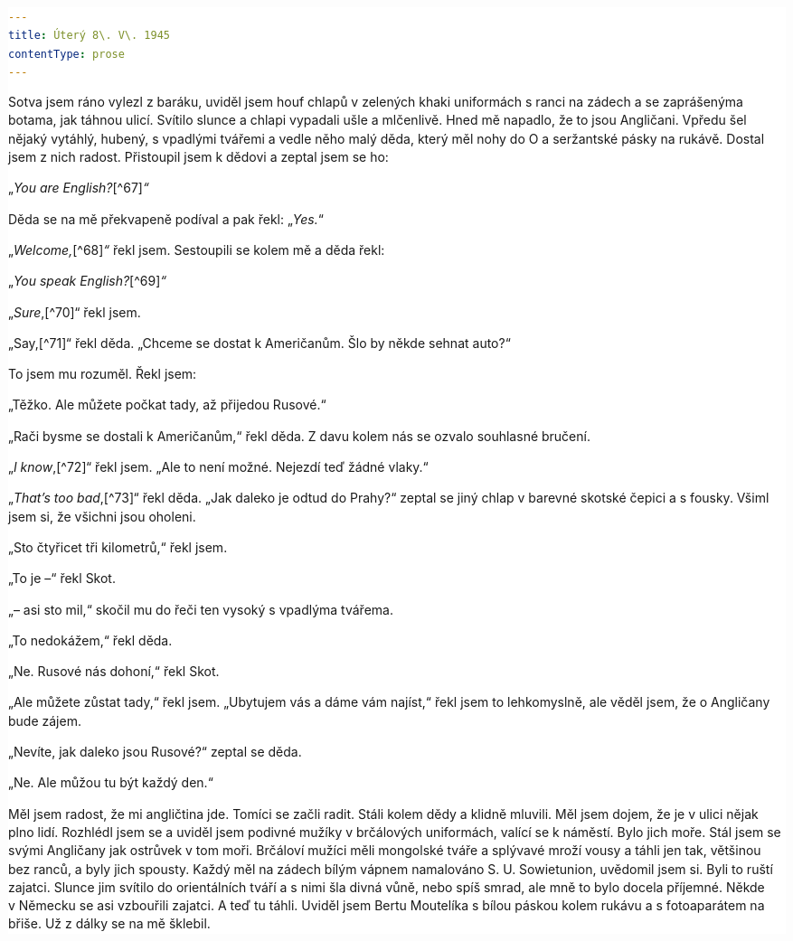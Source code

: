 ```yaml
---
title: Úterý 8\. V\. 1945
contentType: prose
---
```


<section>

Sotva jsem ráno vylezl z baráku, uviděl jsem houf chlapů v zelených khaki uniformách s ranci na zádech a se zaprášenýma botama, jak táhnou ulicí. Svítilo slunce a chlapi vypadali ušle a mlčenlivě. Hned mě napadlo, že to jsou Angličani. Vpředu šel nějaký vytáhlý, hubený, s vpadlými tvářemi a vedle něho malý děda, který měl nohy do O a ser­žantské pásky na rukávě. Dostal jsem z nich radost. Přistoupil jsem k dědovi a zeptal jsem se ho:

„_You are English?_[^67]_“_

Děda se na mě překvapeně podíval a pak řekl: „_Yes._“

„_Welcome,_[^68]_“_ řekl jsem. Sestoupili se kolem mě a děda řekl:

„_You speak English?_[^69]_“_

„_Sure_,[^70]“ řekl jsem.

„Say,[^71]“ řekl děda. „Chceme se dostat k Američanům. Šlo by někde sehnat auto?“

To jsem mu rozuměl. Řekl jsem:

„Těžko. Ale můžete počkat tady, až přijedou Rusové.“

„Rači bysme se dostali k Američanům,“ řekl děda. Z davu kolem nás se ozvalo souhlasné bručení.

„_I know_,[^72]“ řekl jsem. „Ale to není možné. Nejezdí teď žádné vlaky.“

„_That’s too bad_,[^73]“ řekl děda. „Jak daleko je odtud do Prahy?“ zeptal se jiný chlap v barevné skotské čepici a s fousky. Všiml jsem si, že všichni jsou oholeni.

„Sto čtyřicet tři kilometrů,“ řekl jsem.

„To je –“ řekl Skot.

„– asi sto mil,“ skočil mu do řeči ten vysoký s vpadlýma tvářema.

„To nedokážem,“ řekl děda.

„Ne. Rusové nás dohoní,“ řekl Skot.

„Ale můžete zůstat tady,“ řekl jsem. „Ubytujem vás a dáme vám najíst,“ řekl jsem to lehkomyslně, ale věděl jsem, že o Angličany bude zájem.

„Nevíte, jak daleko jsou Rusové?“ zeptal se děda.

„Ne. Ale můžou tu být každý den.“

Měl jsem radost, že mi angličtina jde. Tomíci se začli radit. Stáli kolem dědy a klidně mluvili. Měl jsem dojem, že je v ulici nějak plno lidí. Rozhlédl jsem se a uviděl jsem podivné mužíky v brčálových uniformách, valící se k náměstí. Bylo jich moře. Stál jsem se svými Angličany jak ostrůvek v tom moři. Brčáloví mužíci měli mongolské tváře a splývavé mroží vousy a táhli jen tak, většinou bez ranců, a byly jich spousty. Každý měl na zádech bílým vápnem namalováno S. U. Sowietunion, uvědomil jsem si. Byli to ruští zajatci. Slunce jim svítilo do orientálních tváří a s nimi šla divná vůně, nebo spíš smrad, ale mně to bylo docela příjemné. Někde v Německu se asi vzbouřili zajatci. A teď tu táhli. Uviděl jsem Bertu Moutelíka s bílou páskou kolem rukávu a s fotoaparátem na břiše. Už z dálky se na mě šklebil.
